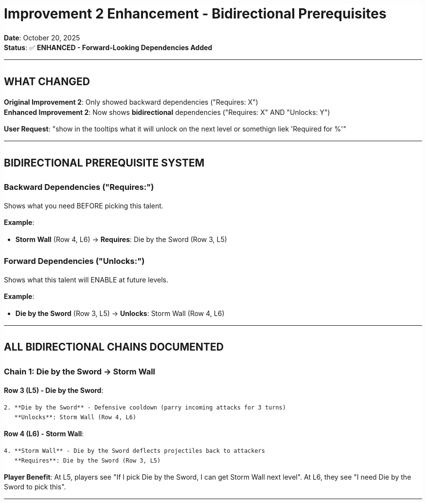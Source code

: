 # Improvement 2 Enhancement - Bidirectional Prerequisites

**Date**: October 20, 2025  
**Status**: ✅ **ENHANCED - Forward-Looking Dependencies Added**

---

## WHAT CHANGED

**Original Improvement 2**: Only showed backward dependencies ("Requires: X")  
**Enhanced Improvement 2**: Now shows **bidirectional** dependencies ("Requires: X" AND "Unlocks: Y")

**User Request**: "show in the tooltips what it will unlock on the next level or somethign liek 'Required for %'"

---

## BIDIRECTIONAL PREREQUISITE SYSTEM

### Backward Dependencies ("Requires:")
Shows what you need BEFORE picking this talent.

**Example**:
- **Storm Wall** (Row 4, L6) → **Requires**: Die by the Sword (Row 3, L5)

### Forward Dependencies ("Unlocks:")
Shows what this talent will ENABLE at future levels.

**Example**:
- **Die by the Sword** (Row 3, L5) → **Unlocks**: Storm Wall (Row 4, L6)

---

## ALL BIDIRECTIONAL CHAINS DOCUMENTED

### Chain 1: Die by the Sword → Storm Wall

**Row 3 (L5) - Die by the Sword**:
```
2. **Die by the Sword** - Defensive cooldown (parry incoming attacks for 3 turns)  
   **Unlocks**: Storm Wall (Row 4, L6)
```

**Row 4 (L6) - Storm Wall**:
```
4. **Storm Wall** - Die by the Sword deflects projectiles back to attackers  
   **Requires**: Die by the Sword (Row 3, L5)
```

**Player Benefit**: At L5, players see "If I pick Die by the Sword, I can get Storm Wall next level". At L6, they see "I need Die by the Sword to pick this".

---